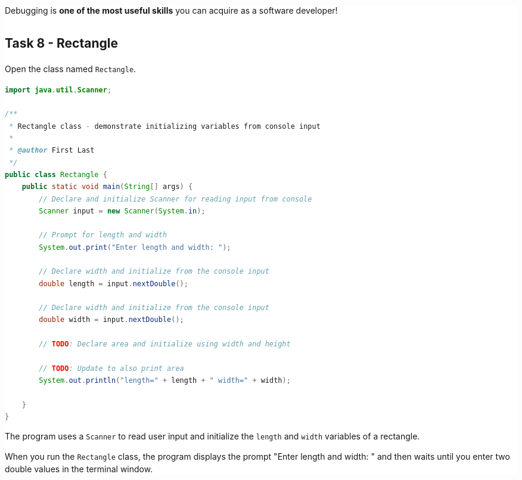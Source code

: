 Debugging is **one of the most useful skills** you can acquire as a software
developer!

## Task 8 - Rectangle

Open the class named `Rectangle`.

```java
import java.util.Scanner;

/**
 * Rectangle class - demonstrate initializing variables from console input
 *
 * @author First Last
 */
public class Rectangle {
    public static void main(String[] args) {
        // Declare and initialize Scanner for reading input from console
        Scanner input = new Scanner(System.in);

        // Prompt for length and width
        System.out.print("Enter length and width: ");

        // Declare width and initialize from the console input
        double length = input.nextDouble();

        // Declare width and initialize from the console input
        double width = input.nextDouble();

        // TODO: Declare area and initialize using width and height

        // TODO: Update to also print area
        System.out.println("length=" + length + " width=" + width);

    }
}
```

The program uses a `Scanner` to read user input and initialize the `length` and
`width` variables of a rectangle.

When you run the `Rectangle` class, the program displays the prompt "Enter
length and width: " and then waits until you enter two double values in the
terminal window.

